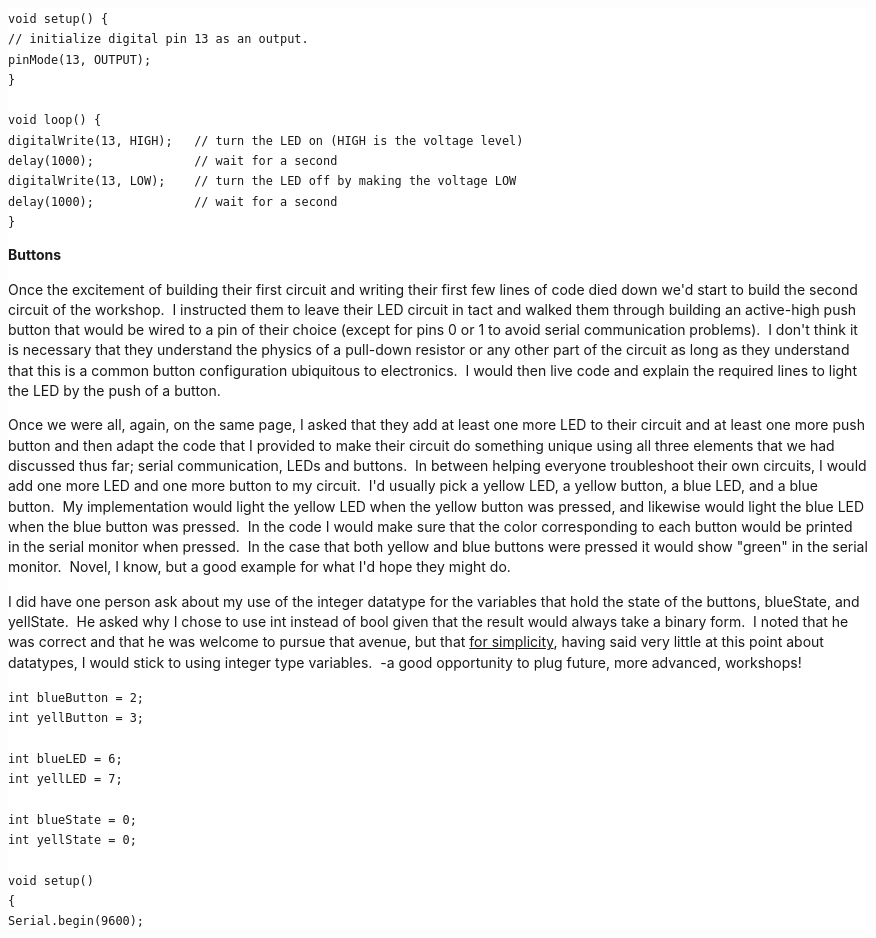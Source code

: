 
    void setup() {
    // initialize digital pin 13 as an output.
    pinMode(13, OUTPUT);
    }

    void loop() {
    digitalWrite(13, HIGH);   // turn the LED on (HIGH is the voltage level)
    delay(1000);              // wait for a second
    digitalWrite(13, LOW);    // turn the LED off by making the voltage LOW
    delay(1000);              // wait for a second
    }




**Buttons**

Once the excitement of building their first circuit and writing their first few lines of code died down we'd start to build the second circuit of the workshop.  I instructed them to leave their LED circuit in tact and walked them through building an active-high push button that would be wired to a pin of their choice (except for pins 0 or 1 to avoid serial communication problems).  I don't think it is necessary that they understand the physics of a pull-down resistor or any other part of the circuit as long as they understand that this is a common button configuration ubiquitous to electronics.  I would then live code and explain the required lines to light the LED by the push of a button.

Once we were all, again, on the same page, I asked that they add at least one more LED to their circuit and at least one more push button and then adapt the code that I provided to make their circuit do something unique using all three elements that we had discussed thus far; serial communication, LEDs and buttons.  In between helping everyone troubleshoot their own circuits, I would add one more LED and one more button to my circuit.  I'd usually pick a yellow LED, a yellow button, a blue LED, and a blue button.  My implementation would light the yellow LED when the yellow button was pressed, and likewise would light the blue LED when the blue button was pressed.  In the code I would make sure that the color corresponding to each button would be printed in the serial monitor when pressed.  In the case that both yellow and blue buttons were pressed it would show "green" in the serial monitor.  Novel, I know, but a good example for what I'd hope they might do.

I did have one person ask about my use of the integer datatype for the variables that hold the state of the buttons, blueState, and yellState.  He asked why I chose to use int instead of bool given that the result would always take a binary form.  I noted that he was correct and that he was welcome to pursue that avenue, but that [for simplicity](http://cybergibbons.com/arduino/arduino-misconceptions-7-boolean-variables-are-a-native-cavr-type/), having said very little at this point about datatypes, I would stick to using integer type variables.  -a good opportunity to plug future, more advanced, workshops!


    int blueButton = 2;
    int yellButton = 3;

    int blueLED = 6;
    int yellLED = 7;

    int blueState = 0;
    int yellState = 0;

    void setup()
    {
    Serial.begin(9600);
